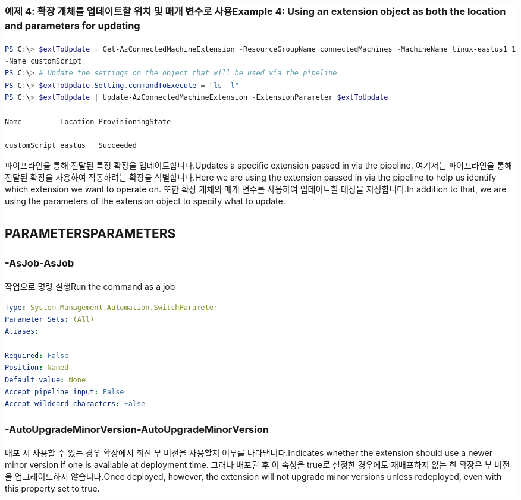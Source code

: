 ### <span data-ttu-id="2bef0-121">예제 4: 확장 개체를 업데이트할 위치 및 매개 변수로 사용</span><span class="sxs-lookup"><span data-stu-id="2bef0-121">Example 4: Using an extension object as both the location and parameters for updating</span></span>
```powershell
PS C:\> $extToUpdate = Get-AzConnectedMachineExtension -ResourceGroupName connectedMachines -MachineName linux-eastus1_1 -Name customScript
PS C:\> # Update the settings on the object that will be used via the pipeline
PS C:\> $extToUpdate.Setting.commandToExecute = "ls -l"
PS C:\> $extToUpdate | Update-AzConnectedMachineExtension -ExtensionParameter $extToUpdate

Name         Location ProvisioningState
----         -------- -----------------
customScript eastus   Succeeded
```

<span data-ttu-id="2bef0-122">파이프라인을 통해 전달된 특정 확장을 업데이트합니다.</span><span class="sxs-lookup"><span data-stu-id="2bef0-122">Updates a specific extension passed in via the pipeline.</span></span>
<span data-ttu-id="2bef0-123">여기서는 파이프라인을 통해 전달된 확장을 사용하여 작동하려는 확장을 식별합니다.</span><span class="sxs-lookup"><span data-stu-id="2bef0-123">Here we are using the extension passed in via the pipeline to help us identify which extension we want to operate on.</span></span>
<span data-ttu-id="2bef0-124">또한 확장 개체의 매개 변수를 사용하여 업데이트할 대상을 지정합니다.</span><span class="sxs-lookup"><span data-stu-id="2bef0-124">In addition to that, we are using the parameters of the extension object to specify what to update.</span></span>

## <span data-ttu-id="2bef0-125">PARAMETERS</span><span class="sxs-lookup"><span data-stu-id="2bef0-125">PARAMETERS</span></span>

### <span data-ttu-id="2bef0-126">-AsJob</span><span class="sxs-lookup"><span data-stu-id="2bef0-126">-AsJob</span></span>
<span data-ttu-id="2bef0-127">작업으로 명령 실행</span><span class="sxs-lookup"><span data-stu-id="2bef0-127">Run the command as a job</span></span>

```yaml
Type: System.Management.Automation.SwitchParameter
Parameter Sets: (All)
Aliases:

Required: False
Position: Named
Default value: None
Accept pipeline input: False
Accept wildcard characters: False
```

### <span data-ttu-id="2bef0-128">-AutoUpgradeMinorVersion</span><span class="sxs-lookup"><span data-stu-id="2bef0-128">-AutoUpgradeMinorVersion</span></span>
<span data-ttu-id="2bef0-129">배포 시 사용할 수 있는 경우 확장에서 최신 부 버전을 사용할지 여부를 나타냅니다.</span><span class="sxs-lookup"><span data-stu-id="2bef0-129">Indicates whether the extension should use a newer minor version if one is available at deployment time.</span></span>
<span data-ttu-id="2bef0-130">그러나 배포된 후 이 속성을 true로 설정한 경우에도 재배포하지 않는 한 확장은 부 버전을 업그레이드하지 않습니다.</span><span class="sxs-lookup"><span data-stu-id="2bef0-130">Once deployed, however, the extension will not upgrade minor versions unless redeployed, even with this property set to true.</span></span>

